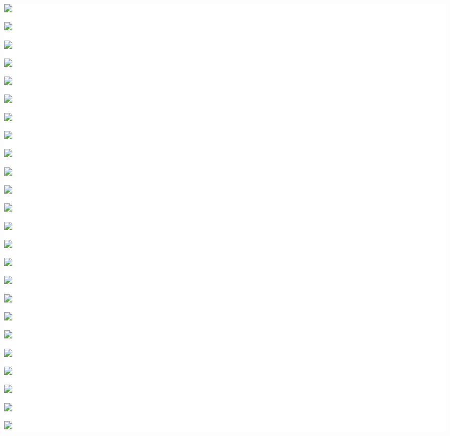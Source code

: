 ![](poke/291.png)

![](poke/292.png)

![](poke/293.png)

![](poke/294.png)

![](poke/295.png)

![](poke/296.png)

![](poke/297.png)

![](poke/298.png)

![](poke/299.png)

![](poke/300.png)

![](poke/301.png)

![](poke/302-1.png)

![](poke/302.png)

![](poke/303.png)

![](poke/304.png)

![](poke/305.png)

![](poke/306-1.png)

![](poke/306.png)

![](poke/307.png)

![](poke/308-1.png)

![](poke/308.png)

![](poke/309.png)

![](poke/310-1.png)

![](poke/310.png)
